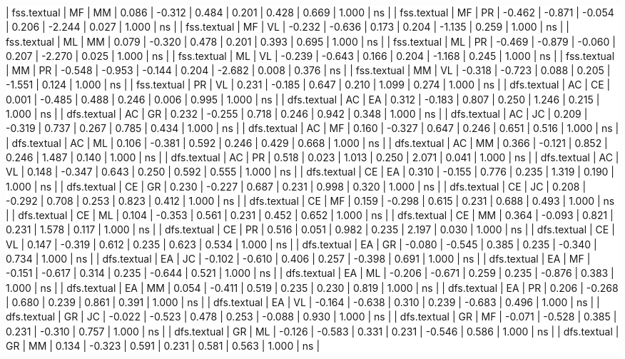 | fss.textual | MF     | MM     |    0.086 |   -0.312 |     0.484 | 0.201 |     0.428 | 0.669 | 1.000 | ns           |
| fss.textual | MF     | PR     |   -0.462 |   -0.871 |    -0.054 | 0.206 |    -2.244 | 0.027 | 1.000 | ns           |
| fss.textual | MF     | VL     |   -0.232 |   -0.636 |     0.173 | 0.204 |    -1.135 | 0.259 | 1.000 | ns           |
| fss.textual | ML     | MM     |    0.079 |   -0.320 |     0.478 | 0.201 |     0.393 | 0.695 | 1.000 | ns           |
| fss.textual | ML     | PR     |   -0.469 |   -0.879 |    -0.060 | 0.207 |    -2.270 | 0.025 | 1.000 | ns           |
| fss.textual | ML     | VL     |   -0.239 |   -0.643 |     0.166 | 0.204 |    -1.168 | 0.245 | 1.000 | ns           |
| fss.textual | MM     | PR     |   -0.548 |   -0.953 |    -0.144 | 0.204 |    -2.682 | 0.008 | 0.376 | ns           |
| fss.textual | MM     | VL     |   -0.318 |   -0.723 |     0.088 | 0.205 |    -1.551 | 0.124 | 1.000 | ns           |
| fss.textual | PR     | VL     |    0.231 |   -0.185 |     0.647 | 0.210 |     1.099 | 0.274 | 1.000 | ns           |
| dfs.textual | AC     | CE     |    0.001 |   -0.485 |     0.488 | 0.246 |     0.006 | 0.995 | 1.000 | ns           |
| dfs.textual | AC     | EA     |    0.312 |   -0.183 |     0.807 | 0.250 |     1.246 | 0.215 | 1.000 | ns           |
| dfs.textual | AC     | GR     |    0.232 |   -0.255 |     0.718 | 0.246 |     0.942 | 0.348 | 1.000 | ns           |
| dfs.textual | AC     | JC     |    0.209 |   -0.319 |     0.737 | 0.267 |     0.785 | 0.434 | 1.000 | ns           |
| dfs.textual | AC     | MF     |    0.160 |   -0.327 |     0.647 | 0.246 |     0.651 | 0.516 | 1.000 | ns           |
| dfs.textual | AC     | ML     |    0.106 |   -0.381 |     0.592 | 0.246 |     0.429 | 0.668 | 1.000 | ns           |
| dfs.textual | AC     | MM     |    0.366 |   -0.121 |     0.852 | 0.246 |     1.487 | 0.140 | 1.000 | ns           |
| dfs.textual | AC     | PR     |    0.518 |    0.023 |     1.013 | 0.250 |     2.071 | 0.041 | 1.000 | ns           |
| dfs.textual | AC     | VL     |    0.148 |   -0.347 |     0.643 | 0.250 |     0.592 | 0.555 | 1.000 | ns           |
| dfs.textual | CE     | EA     |    0.310 |   -0.155 |     0.776 | 0.235 |     1.319 | 0.190 | 1.000 | ns           |
| dfs.textual | CE     | GR     |    0.230 |   -0.227 |     0.687 | 0.231 |     0.998 | 0.320 | 1.000 | ns           |
| dfs.textual | CE     | JC     |    0.208 |   -0.292 |     0.708 | 0.253 |     0.823 | 0.412 | 1.000 | ns           |
| dfs.textual | CE     | MF     |    0.159 |   -0.298 |     0.615 | 0.231 |     0.688 | 0.493 | 1.000 | ns           |
| dfs.textual | CE     | ML     |    0.104 |   -0.353 |     0.561 | 0.231 |     0.452 | 0.652 | 1.000 | ns           |
| dfs.textual | CE     | MM     |    0.364 |   -0.093 |     0.821 | 0.231 |     1.578 | 0.117 | 1.000 | ns           |
| dfs.textual | CE     | PR     |    0.516 |    0.051 |     0.982 | 0.235 |     2.197 | 0.030 | 1.000 | ns           |
| dfs.textual | CE     | VL     |    0.147 |   -0.319 |     0.612 | 0.235 |     0.623 | 0.534 | 1.000 | ns           |
| dfs.textual | EA     | GR     |   -0.080 |   -0.545 |     0.385 | 0.235 |    -0.340 | 0.734 | 1.000 | ns           |
| dfs.textual | EA     | JC     |   -0.102 |   -0.610 |     0.406 | 0.257 |    -0.398 | 0.691 | 1.000 | ns           |
| dfs.textual | EA     | MF     |   -0.151 |   -0.617 |     0.314 | 0.235 |    -0.644 | 0.521 | 1.000 | ns           |
| dfs.textual | EA     | ML     |   -0.206 |   -0.671 |     0.259 | 0.235 |    -0.876 | 0.383 | 1.000 | ns           |
| dfs.textual | EA     | MM     |    0.054 |   -0.411 |     0.519 | 0.235 |     0.230 | 0.819 | 1.000 | ns           |
| dfs.textual | EA     | PR     |    0.206 |   -0.268 |     0.680 | 0.239 |     0.861 | 0.391 | 1.000 | ns           |
| dfs.textual | EA     | VL     |   -0.164 |   -0.638 |     0.310 | 0.239 |    -0.683 | 0.496 | 1.000 | ns           |
| dfs.textual | GR     | JC     |   -0.022 |   -0.523 |     0.478 | 0.253 |    -0.088 | 0.930 | 1.000 | ns           |
| dfs.textual | GR     | MF     |   -0.071 |   -0.528 |     0.385 | 0.231 |    -0.310 | 0.757 | 1.000 | ns           |
| dfs.textual | GR     | ML     |   -0.126 |   -0.583 |     0.331 | 0.231 |    -0.546 | 0.586 | 1.000 | ns           |
| dfs.textual | GR     | MM     |    0.134 |   -0.323 |     0.591 | 0.231 |     0.581 | 0.563 | 1.000 | ns           |
